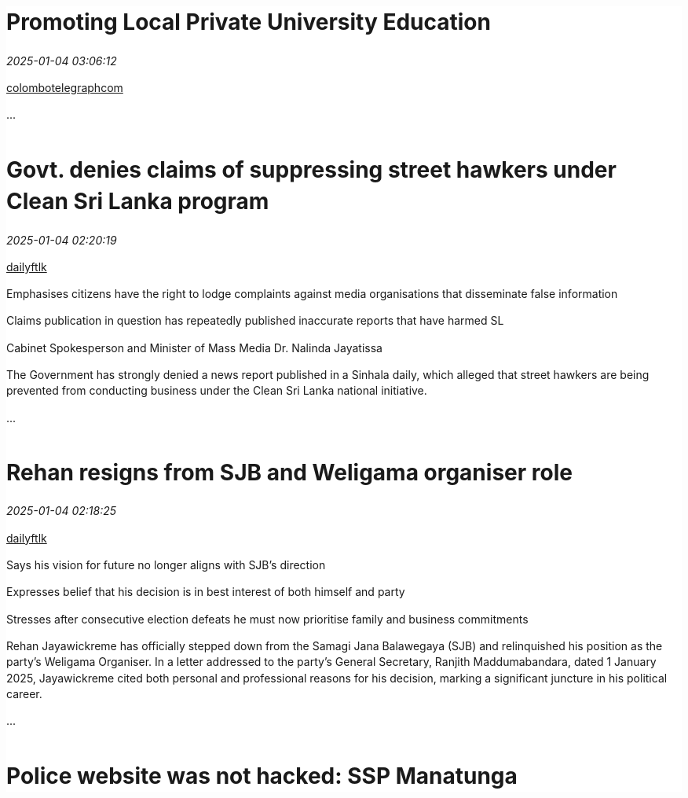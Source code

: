 

# Promoting Local Private University Education

*2025-01-04 03:06:12*

[colombotelegraphcom](https://www.colombotelegraph.com/index.php/promoting-local-private-university-education/)

...



# Govt. denies claims of suppressing street hawkers under Clean Sri Lanka program

*2025-01-04 02:20:19*

[dailyftlk](https://www.ft.lk/news/Govt-denies-claims-of-suppressing-street-hawkers-under-Clean-Sri-Lanka-program/56-771387)

Emphasises citizens have the right to lodge complaints against media organisations that disseminate false information

Claims publication in question has repeatedly published inaccurate reports that have harmed SL

Cabinet Spokesperson and Minister of Mass Media Dr. Nalinda Jayatissa

The Government has strongly denied a news report published in a Sinhala daily, which alleged that street hawkers are being prevented from conducting business under the Clean Sri Lanka national initiative.

...



# Rehan resigns from SJB and Weligama organiser role

*2025-01-04 02:18:25*

[dailyftlk](https://www.ft.lk/news/Rehan-resigns-from-SJB-and-Weligama-organiser-role/56-771386)

Says his vision for future no longer aligns with SJB’s direction

Expresses belief that his decision is in best interest of both himself and party

Stresses after consecutive election defeats he must now prioritise family and business commitments

Rehan Jayawickreme has officially stepped down from the Samagi Jana Balawegaya (SJB) and relinquished his position as the party’s Weligama Organiser. In a letter addressed to the party’s General Secretary, Ranjith Maddumabandara, dated 1 January 2025, Jayawickreme cited both personal and professional reasons for his decision, marking a significant juncture in his political career.

...



# Police website was not hacked: SSP Manatunga
